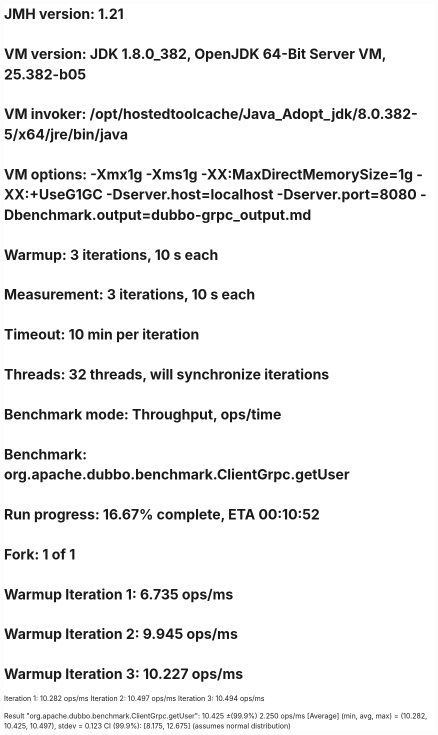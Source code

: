 
# JMH version: 1.21
# VM version: JDK 1.8.0_382, OpenJDK 64-Bit Server VM, 25.382-b05
# VM invoker: /opt/hostedtoolcache/Java_Adopt_jdk/8.0.382-5/x64/jre/bin/java
# VM options: -Xmx1g -Xms1g -XX:MaxDirectMemorySize=1g -XX:+UseG1GC -Dserver.host=localhost -Dserver.port=8080 -Dbenchmark.output=dubbo-grpc_output.md
# Warmup: 3 iterations, 10 s each
# Measurement: 3 iterations, 10 s each
# Timeout: 10 min per iteration
# Threads: 32 threads, will synchronize iterations
# Benchmark mode: Throughput, ops/time
# Benchmark: org.apache.dubbo.benchmark.ClientGrpc.getUser

# Run progress: 16.67% complete, ETA 00:10:52
# Fork: 1 of 1
# Warmup Iteration   1: 6.735 ops/ms
# Warmup Iteration   2: 9.945 ops/ms
# Warmup Iteration   3: 10.227 ops/ms
Iteration   1: 10.282 ops/ms
Iteration   2: 10.497 ops/ms
Iteration   3: 10.494 ops/ms


Result "org.apache.dubbo.benchmark.ClientGrpc.getUser":
  10.425 ±(99.9%) 2.250 ops/ms [Average]
  (min, avg, max) = (10.282, 10.425, 10.497), stdev = 0.123
  CI (99.9%): [8.175, 12.675] (assumes normal distribution)
